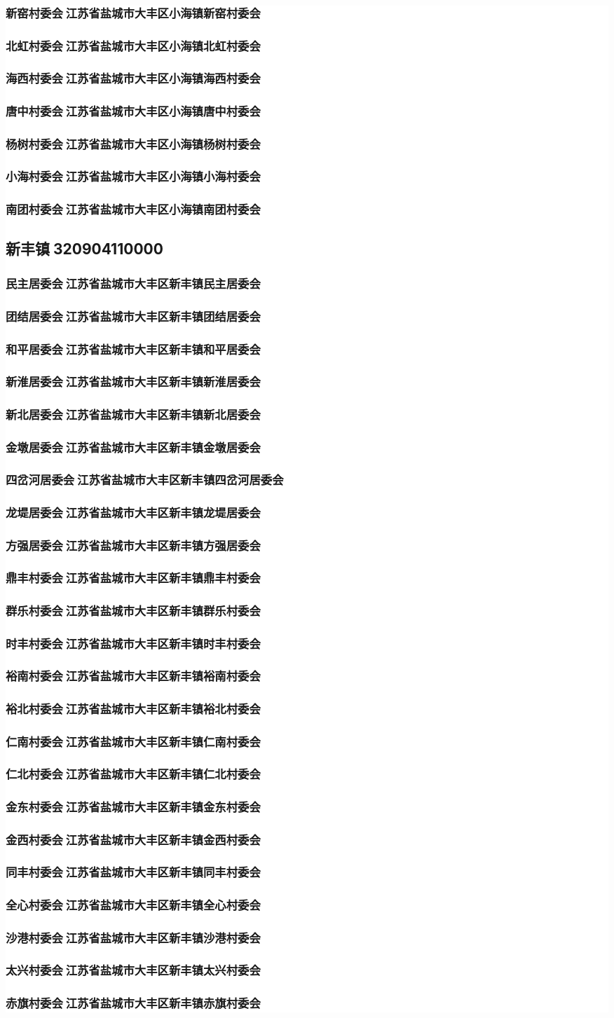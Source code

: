 ### 新窑村委会 江苏省盐城市大丰区小海镇新窑村委会
### 北虹村委会 江苏省盐城市大丰区小海镇北虹村委会
### 海西村委会 江苏省盐城市大丰区小海镇海西村委会
### 唐中村委会 江苏省盐城市大丰区小海镇唐中村委会
### 杨树村委会 江苏省盐城市大丰区小海镇杨树村委会
### 小海村委会 江苏省盐城市大丰区小海镇小海村委会
### 南团村委会 江苏省盐城市大丰区小海镇南团村委会
## 新丰镇 320904110000
### 民主居委会 江苏省盐城市大丰区新丰镇民主居委会
### 团结居委会 江苏省盐城市大丰区新丰镇团结居委会
### 和平居委会 江苏省盐城市大丰区新丰镇和平居委会
### 新淮居委会 江苏省盐城市大丰区新丰镇新淮居委会
### 新北居委会 江苏省盐城市大丰区新丰镇新北居委会
### 金墩居委会 江苏省盐城市大丰区新丰镇金墩居委会
### 四岔河居委会 江苏省盐城市大丰区新丰镇四岔河居委会
### 龙堤居委会 江苏省盐城市大丰区新丰镇龙堤居委会
### 方强居委会 江苏省盐城市大丰区新丰镇方强居委会
### 鼎丰村委会 江苏省盐城市大丰区新丰镇鼎丰村委会
### 群乐村委会 江苏省盐城市大丰区新丰镇群乐村委会
### 时丰村委会 江苏省盐城市大丰区新丰镇时丰村委会
### 裕南村委会 江苏省盐城市大丰区新丰镇裕南村委会
### 裕北村委会 江苏省盐城市大丰区新丰镇裕北村委会
### 仁南村委会 江苏省盐城市大丰区新丰镇仁南村委会
### 仁北村委会 江苏省盐城市大丰区新丰镇仁北村委会
### 金东村委会 江苏省盐城市大丰区新丰镇金东村委会
### 金西村委会 江苏省盐城市大丰区新丰镇金西村委会
### 同丰村委会 江苏省盐城市大丰区新丰镇同丰村委会
### 全心村委会 江苏省盐城市大丰区新丰镇全心村委会
### 沙港村委会 江苏省盐城市大丰区新丰镇沙港村委会
### 太兴村委会 江苏省盐城市大丰区新丰镇太兴村委会
### 赤旗村委会 江苏省盐城市大丰区新丰镇赤旗村委会
